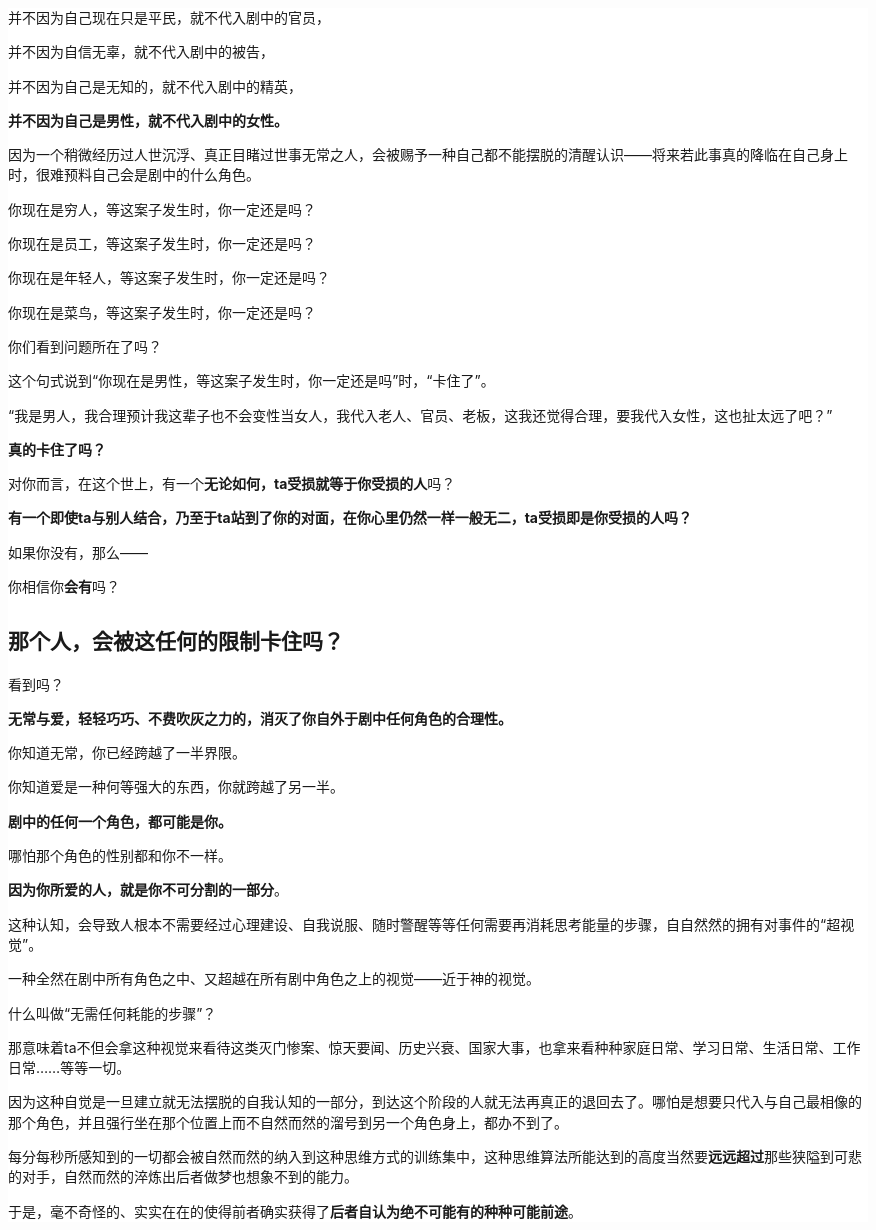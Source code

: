 并不因为自己现在只是平民，就不代入剧中的官员，

并不因为自信无辜，就不代入剧中的被告，

并不因为自己是无知的，就不代入剧中的精英，

**并不因为自己是男性，就不代入剧中的女性。**

因为一个稍微经历过人世沉浮、真正目睹过世事无常之人，会被赐予一种自己都不能摆脱的清醒认识——将来若此事真的降临在自己身上时，很难预料自己会是剧中的什么角色。

你现在是穷人，等这案子发生时，你一定还是吗？

你现在是员工，等这案子发生时，你一定还是吗？

你现在是年轻人，等这案子发生时，你一定还是吗？

你现在是菜鸟，等这案子发生时，你一定还是吗？

你们看到问题所在了吗？

这个句式说到“你现在是男性，等这案子发生时，你一定还是吗”时，“卡住了”。

“我是男人，我合理预计我这辈子也不会变性当女人，我代入老人、官员、老板，这我还觉得合理，要我代入女性，这也扯太远了吧？”

**真的卡住了吗？**

对你而言，在这个世上，有一个**无论如何，ta受损就等于你受损的人**吗？

**有一个即使ta与别人结合，乃至于ta站到了你的对面，在你心里仍然一样一般无二，ta受损即是你受损的人吗？**

如果你没有，那么——

你相信你**会有**吗？

## 那个人，会被这任何的限制卡住吗？ ##

看到吗？

**无常与爱，轻轻巧巧、不费吹灰之力的，消灭了你自外于剧中任何角色的合理性。**

你知道无常，你已经跨越了一半界限。

你知道爱是一种何等强大的东西，你就跨越了另一半。

**剧中的任何一个角色，都可能是你。**

哪怕那个角色的性别都和你不一样。

**因为你所爱的人，就是你不可分割的一部分**。

这种认知，会导致人根本不需要经过心理建设、自我说服、随时警醒等等任何需要再消耗思考能量的步骤，自自然然的拥有对事件的“超视觉”。

一种全然在剧中所有角色之中、又超越在所有剧中角色之上的视觉——近于神的视觉。

什么叫做“无需任何耗能的步骤”？

那意味着ta不但会拿这种视觉来看待这类灭门惨案、惊天要闻、历史兴衰、国家大事，也拿来看种种家庭日常、学习日常、生活日常、工作日常……等等一切。

因为这种自觉是一旦建立就无法摆脱的自我认知的一部分，到达这个阶段的人就无法再真正的退回去了。哪怕是想要只代入与自己最相像的那个角色，并且强行坐在那个位置上而不自然而然的溜号到另一个角色身上，都办不到了。

每分每秒所感知到的一切都会被自然而然的纳入到这种思维方式的训练集中，这种思维算法所能达到的高度当然要**远远超过**那些狭隘到可悲的对手，自然而然的淬炼出后者做梦也想象不到的能力。

于是，毫不奇怪的、实实在在的使得前者确实获得了**后者自认为绝不可能有的种种可能前途**。
